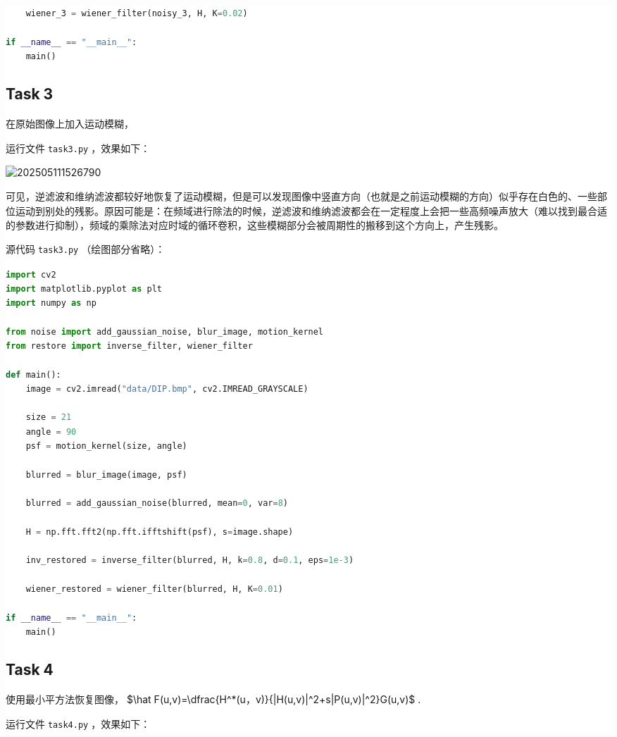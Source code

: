 ```py
    wiener_3 = wiener_filter(noisy_3, H, K=0.02)

if __name__ == "__main__":
    main()
```

## Task 3

在原始图像上加入运动模糊，

运行文件 `task3.py` ，效果如下：

![202505111526790](https://cdn.jsdelivr.net/gh/DerrickMarcus/picgo-image/images/202505111526790.png)

可见，逆滤波和维纳滤波都较好地恢复了运动模糊，但是可以发现图像中竖直方向（也就是之前运动模糊的方向）似乎存在白色的、一些部位运动到别处的残影。原因可能是：在频域进行除法的时候，逆滤波和维纳滤波都会在一定程度上会把一些高频噪声放大（难以找到最合适的参数进行抑制），频域的乘除法对应时域的循环卷积，这些模糊部分会被周期性的搬移到这个方向上，产生残影。

源代码 `task3.py` （绘图部分省略）：

```py
import cv2
import matplotlib.pyplot as plt
import numpy as np

from noise import add_gaussian_noise, blur_image, motion_kernel
from restore import inverse_filter, wiener_filter

def main():
    image = cv2.imread("data/DIP.bmp", cv2.IMREAD_GRAYSCALE)

    size = 21
    angle = 90
    psf = motion_kernel(size, angle)

    blurred = blur_image(image, psf)

    blurred = add_gaussian_noise(blurred, mean=0, var=8)

    H = np.fft.fft2(np.fft.ifftshift(psf), s=image.shape)

    inv_restored = inverse_filter(blurred, H, k=0.8, d=0.1, eps=1e-3)

    wiener_restored = wiener_filter(blurred, H, K=0.01)

if __name__ == "__main__":
    main()
```

## Task 4

使用最小平方法恢复图像， $\hat F(u,v)=\dfrac{H^*(u，v)}{|H(u,v)|^2+s|P(u,v)|^2}G(u,v)$ .

运行文件 `task4.py` ，效果如下：
